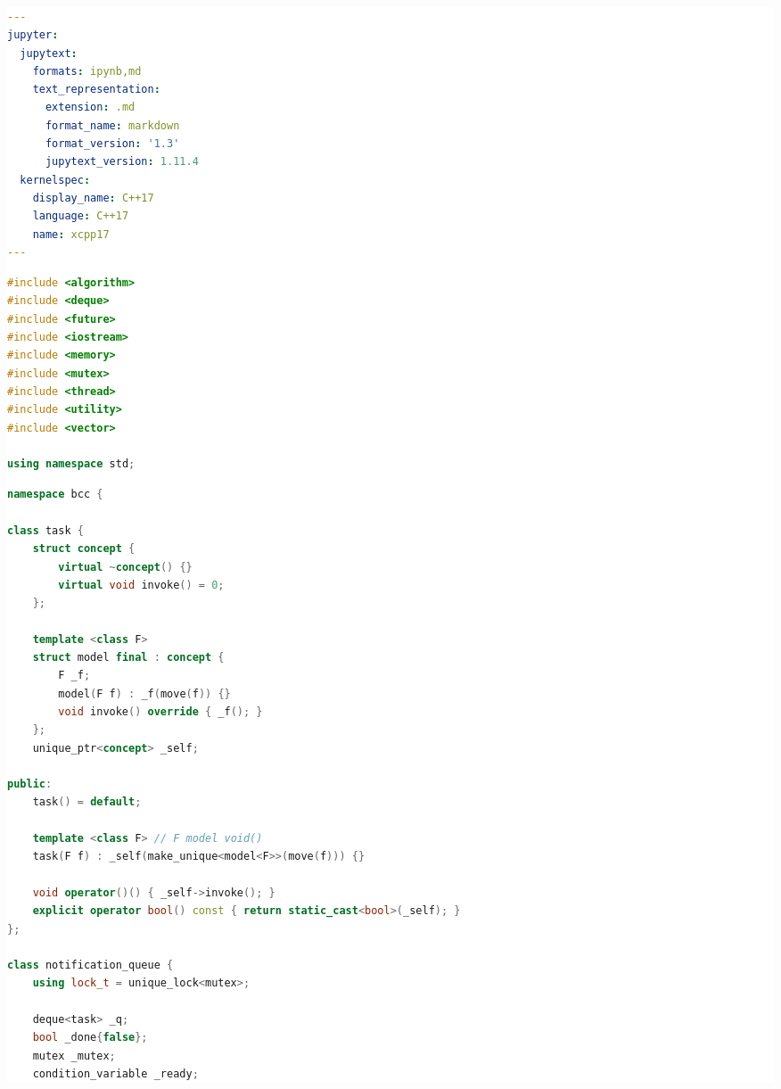 ```yaml
---
jupyter:
  jupytext:
    formats: ipynb,md
    text_representation:
      extension: .md
      format_name: markdown
      format_version: '1.3'
      jupytext_version: 1.11.4
  kernelspec:
    display_name: C++17
    language: C++17
    name: xcpp17
---
```


```c++ slideshow={"slide_type": "skip"}
#include <algorithm>
#include <deque>
#include <future>
#include <iostream>
#include <memory>
#include <mutex>
#include <thread>
#include <utility>
#include <vector>

using namespace std;
```

```c++ slideshow={"slide_type": "skip"}
namespace bcc {

class task {
    struct concept {
        virtual ~concept() {}
        virtual void invoke() = 0;
    };

    template <class F>
    struct model final : concept {
        F _f;
        model(F f) : _f(move(f)) {}
        void invoke() override { _f(); }
    };
    unique_ptr<concept> _self;

public:
    task() = default;

    template <class F> // F model void()
    task(F f) : _self(make_unique<model<F>>(move(f))) {}

    void operator()() { _self->invoke(); }
    explicit operator bool() const { return static_cast<bool>(_self); }
};

class notification_queue {
    using lock_t = unique_lock<mutex>;

    deque<task> _q;
    bool _done{false};
    mutex _mutex;
    condition_variable _ready;
```